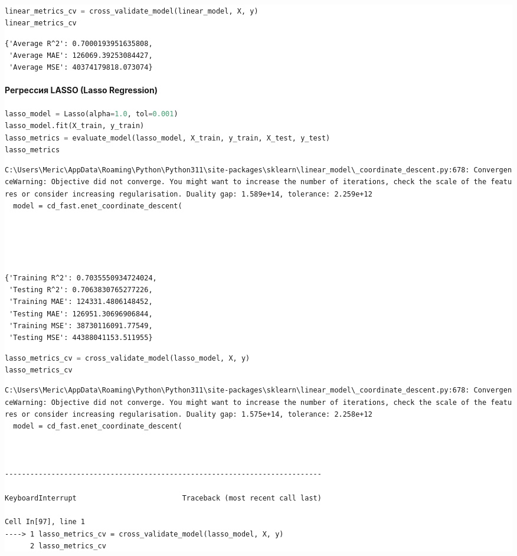 

```python
linear_metrics_cv = cross_validate_model(linear_model, X, y)
linear_metrics_cv
```




    {'Average R^2': 0.7000193951635808,
     'Average MAE': 126069.39253084427,
     'Average MSE': 40374179818.073074}



#### **Регрессия LASSO (Lasso Regression)**


```python
lasso_model = Lasso(alpha=1.0, tol=0.001)
lasso_model.fit(X_train, y_train)
lasso_metrics = evaluate_model(lasso_model, X_train, y_train, X_test, y_test)
lasso_metrics
```

    C:\Users\Meric\AppData\Roaming\Python\Python311\site-packages\sklearn\linear_model\_coordinate_descent.py:678: ConvergenceWarning: Objective did not converge. You might want to increase the number of iterations, check the scale of the features or consider increasing regularisation. Duality gap: 1.589e+14, tolerance: 2.259e+12
      model = cd_fast.enet_coordinate_descent(
    




    {'Training R^2': 0.7035550934724024,
     'Testing R^2': 0.7063830765277226,
     'Training MAE': 124331.4806148452,
     'Testing MAE': 126951.30696906844,
     'Training MSE': 38730116091.77549,
     'Testing MSE': 44388041153.511955}




```python
lasso_metrics_cv = cross_validate_model(lasso_model, X, y)
lasso_metrics_cv
```

    C:\Users\Meric\AppData\Roaming\Python\Python311\site-packages\sklearn\linear_model\_coordinate_descent.py:678: ConvergenceWarning: Objective did not converge. You might want to increase the number of iterations, check the scale of the features or consider increasing regularisation. Duality gap: 1.575e+14, tolerance: 2.258e+12
      model = cd_fast.enet_coordinate_descent(
    


    ---------------------------------------------------------------------------

    KeyboardInterrupt                         Traceback (most recent call last)

    Cell In[97], line 1
    ----> 1 lasso_metrics_cv = cross_validate_model(lasso_model, X, y)
          2 lasso_metrics_cv
    